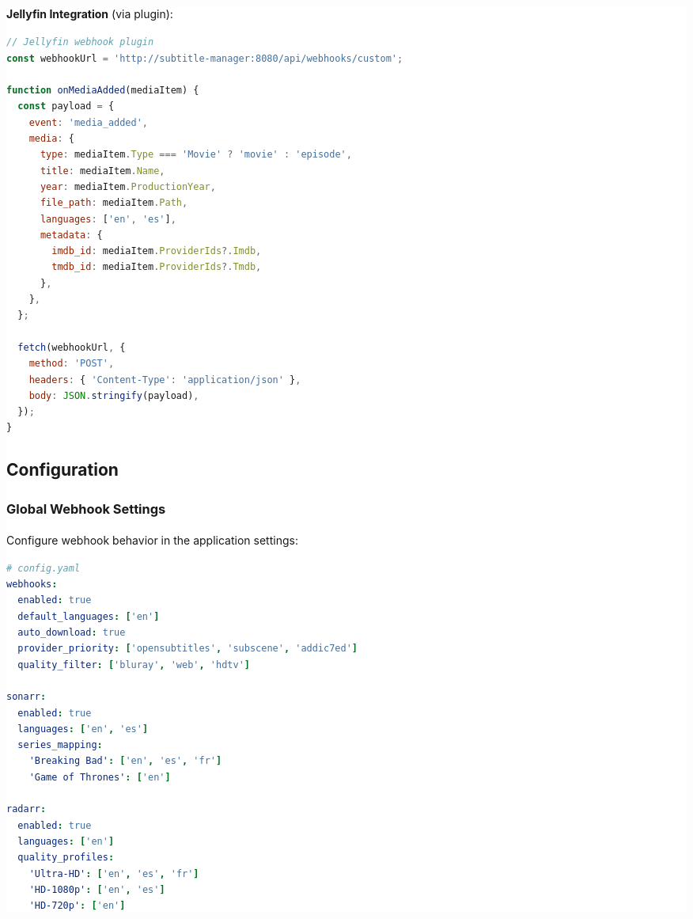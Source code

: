 **Jellyfin Integration** (via plugin):

```javascript
// Jellyfin webhook plugin
const webhookUrl = 'http://subtitle-manager:8080/api/webhooks/custom';

function onMediaAdded(mediaItem) {
  const payload = {
    event: 'media_added',
    media: {
      type: mediaItem.Type === 'Movie' ? 'movie' : 'episode',
      title: mediaItem.Name,
      year: mediaItem.ProductionYear,
      file_path: mediaItem.Path,
      languages: ['en', 'es'],
      metadata: {
        imdb_id: mediaItem.ProviderIds?.Imdb,
        tmdb_id: mediaItem.ProviderIds?.Tmdb,
      },
    },
  };

  fetch(webhookUrl, {
    method: 'POST',
    headers: { 'Content-Type': 'application/json' },
    body: JSON.stringify(payload),
  });
}
```

## Configuration

### Global Webhook Settings

Configure webhook behavior in the application settings:

```yaml
# config.yaml
webhooks:
  enabled: true
  default_languages: ['en']
  auto_download: true
  provider_priority: ['opensubtitles', 'subscene', 'addic7ed']
  quality_filter: ['bluray', 'web', 'hdtv']

sonarr:
  enabled: true
  languages: ['en', 'es']
  series_mapping:
    'Breaking Bad': ['en', 'es', 'fr']
    'Game of Thrones': ['en']

radarr:
  enabled: true
  languages: ['en']
  quality_profiles:
    'Ultra-HD': ['en', 'es', 'fr']
    'HD-1080p': ['en', 'es']
    'HD-720p': ['en']
```
